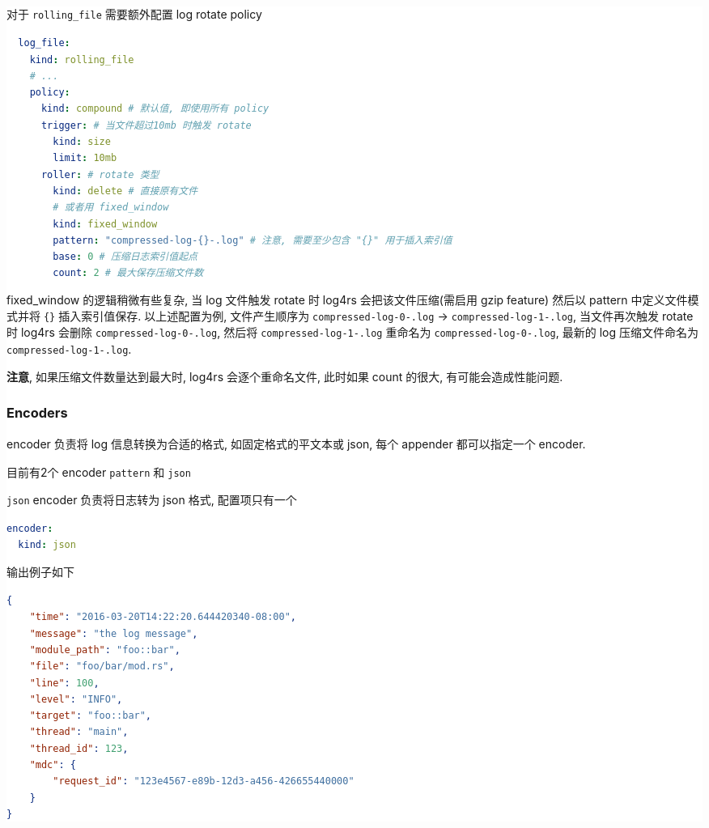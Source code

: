 对于 `rolling_file` 需要额外配置 log rotate policy

```yaml
  log_file:
    kind: rolling_file
    # ...
    policy:
      kind: compound # 默认值, 即使用所有 policy
      trigger: # 当文件超过10mb 时触发 rotate
        kind: size
        limit: 10mb
      roller: # rotate 类型
        kind: delete # 直接原有文件
        # 或者用 fixed_window
        kind: fixed_window
        pattern: "compressed-log-{}-.log" # 注意, 需要至少包含 "{}" 用于插入索引值
        base: 0 # 压缩日志索引值起点
        count: 2 # 最大保存压缩文件数
```

fixed_window 的逻辑稍微有些复杂, 当 log 文件触发 rotate 时 log4rs 会把该文件压缩(需启用 gzip feature) 然后以 pattern 中定义文件模式并将 `{}` 插入索引值保存.
以上述配置为例, 文件产生顺序为 `compressed-log-0-.log` -> `compressed-log-1-.log`, 当文件再次触发
rotate 时 log4rs 会删除 `compressed-log-0-.log`, 然后将 `compressed-log-1-.log` 重命名为 `compressed-log-0-.log`, 最新的 log 压缩文件命名为 `compressed-log-1-.log`.

**注意**, 如果压缩文件数量达到最大时, log4rs 会逐个重命名文件, 此时如果 count 的很大, 有可能会造成性能问题.

### Encoders

encoder 负责将 log 信息转换为合适的格式, 如固定格式的平文本或 json, 每个 appender 都可以指定一个
encoder.

目前有2个 encoder `pattern` 和 `json`

`json` encoder 负责将日志转为 json 格式, 配置项只有一个

```yaml
encoder:
  kind: json
```

输出例子如下

```json
{
    "time": "2016-03-20T14:22:20.644420340-08:00",
    "message": "the log message",
    "module_path": "foo::bar",
    "file": "foo/bar/mod.rs",
    "line": 100,
    "level": "INFO",
    "target": "foo::bar",
    "thread": "main",
    "thread_id": 123,
    "mdc": {
        "request_id": "123e4567-e89b-12d3-a456-426655440000"
    }
}
```

